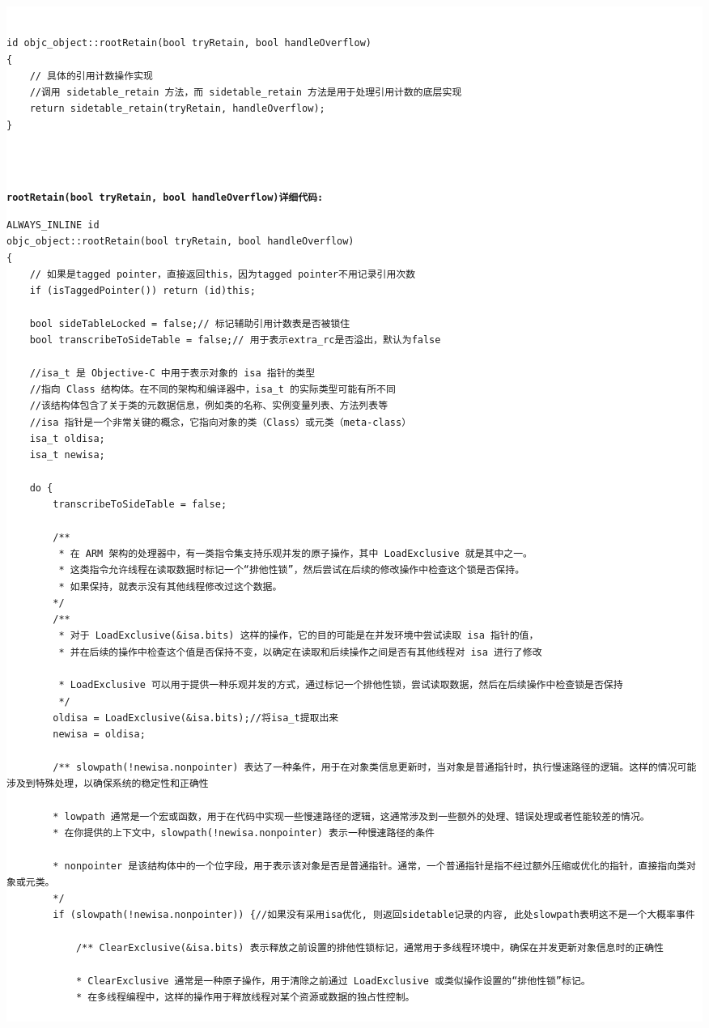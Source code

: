 <br/>

```
id objc_object::rootRetain(bool tryRetain, bool handleOverflow)
{
    // 具体的引用计数操作实现
    //调用 sidetable_retain 方法，而 sidetable_retain 方法是用于处理引用计数的底层实现
    return sidetable_retain(tryRetain, handleOverflow);
}
```

<br/>

<br/>

**`rootRetain(bool tryRetain, bool handleOverflow)详细代码:`**

```
ALWAYS_INLINE id 
objc_object::rootRetain(bool tryRetain, bool handleOverflow)
{
	// 如果是tagged pointer，直接返回this，因为tagged pointer不用记录引用次数
    if (isTaggedPointer()) return (id)this;

    bool sideTableLocked = false;// 标记辅助引用计数表是否被锁住
    bool transcribeToSideTable = false;// 用于表示extra_rc是否溢出，默认为false
    
    //isa_t 是 Objective-C 中用于表示对象的 isa 指针的类型
    //指向 Class 结构体。在不同的架构和编译器中，isa_t 的实际类型可能有所不同
    //该结构体包含了关于类的元数据信息，例如类的名称、实例变量列表、方法列表等
    //isa 指针是一个非常关键的概念，它指向对象的类（Class）或元类（meta-class）
    isa_t oldisa;
    isa_t newisa;

    do {
        transcribeToSideTable = false;
        
        /**
         * 在 ARM 架构的处理器中，有一类指令集支持乐观并发的原子操作，其中 LoadExclusive 就是其中之一。
         * 这类指令允许线程在读取数据时标记一个“排他性锁”，然后尝试在后续的修改操作中检查这个锁是否保持。
         * 如果保持，就表示没有其他线程修改过这个数据。
        */
        /**
         * 对于 LoadExclusive(&isa.bits) 这样的操作，它的目的可能是在并发环境中尝试读取 isa 指针的值，
         * 并在后续的操作中检查这个值是否保持不变，以确定在读取和后续操作之间是否有其他线程对 isa 进行了修改
         
         * LoadExclusive 可以用于提供一种乐观并发的方式，通过标记一个排他性锁，尝试读取数据，然后在后续操作中检查锁是否保持
         */
        oldisa = LoadExclusive(&isa.bits);//将isa_t提取出来
        newisa = oldisa;
        
        /** slowpath(!newisa.nonpointer) 表达了一种条件，用于在对象类信息更新时，当对象是普通指针时，执行慢速路径的逻辑。这样的情况可能涉及到特殊处理，以确保系统的稳定性和正确性
        
        * lowpath 通常是一个宏或函数，用于在代码中实现一些慢速路径的逻辑，这通常涉及到一些额外的处理、错误处理或者性能较差的情况。
        * 在你提供的上下文中，slowpath(!newisa.nonpointer) 表示一种慢速路径的条件
        
        * nonpointer 是该结构体中的一个位字段，用于表示该对象是否是普通指针。通常，一个普通指针是指不经过额外压缩或优化的指针，直接指向类对象或元类。
        */
        if (slowpath(!newisa.nonpointer)) {//如果没有采用isa优化, 则返回sidetable记录的内容, 此处slowpath表明这不是一个大概率事件
        
	        /** ClearExclusive(&isa.bits) 表示释放之前设置的排他性锁标记，通常用于多线程环境中，确保在并发更新对象信息时的正确性
	        
	        * ClearExclusive 通常是一种原子操作，用于清除之前通过 LoadExclusive 或类似操作设置的“排他性锁”标记。
	        * 在多线程编程中，这样的操作用于释放线程对某个资源或数据的独占性控制。
	        
```